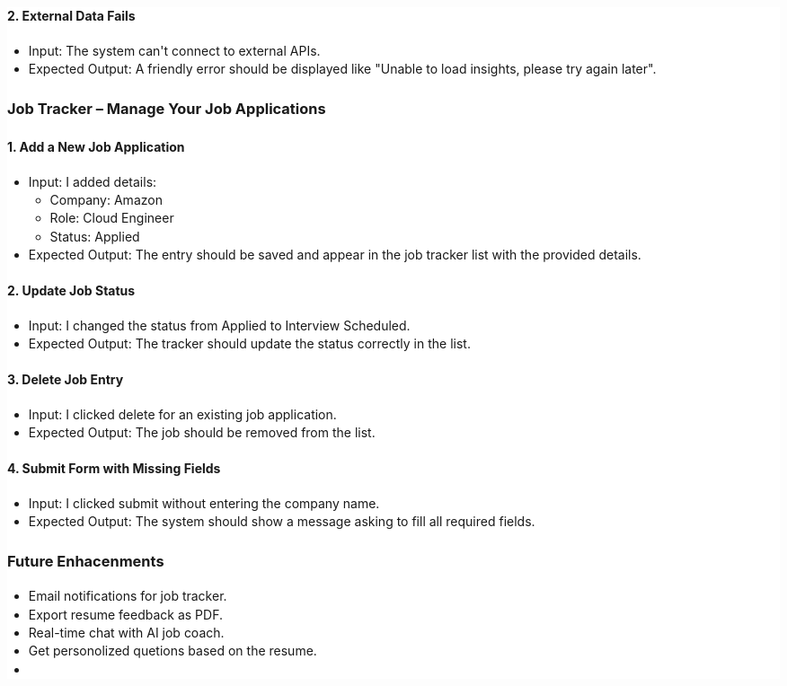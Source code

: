 #### 2. External Data Fails
- Input: The system can't connect to external APIs.
- Expected Output: A friendly error should be displayed like "Unable to load insights, please try again later".



### Job Tracker – Manage Your Job Applications

#### 1. Add a New Job Application
- Input: I added details:
  - Company: Amazon
  - Role: Cloud Engineer
  - Status: Applied
- Expected Output: The entry should be saved and appear in the job tracker list with the provided details.

#### 2. Update Job Status
- Input: I changed the status from Applied to Interview Scheduled.
- Expected Output: The tracker should update the status correctly in the list.

#### 3. Delete Job Entry
- Input: I clicked delete for an existing job application.
- Expected Output: The job should be removed from the list.

#### 4. Submit Form with Missing Fields
- Input: I clicked submit without entering the company name.
- Expected Output: The system should show a message asking to fill all required fields.


### Future Enhacenments

- Email notifications for job tracker.
- Export resume feedback as PDF.
- Real-time chat with AI job coach.
- Get personolized quetions based on the resume.
- 
